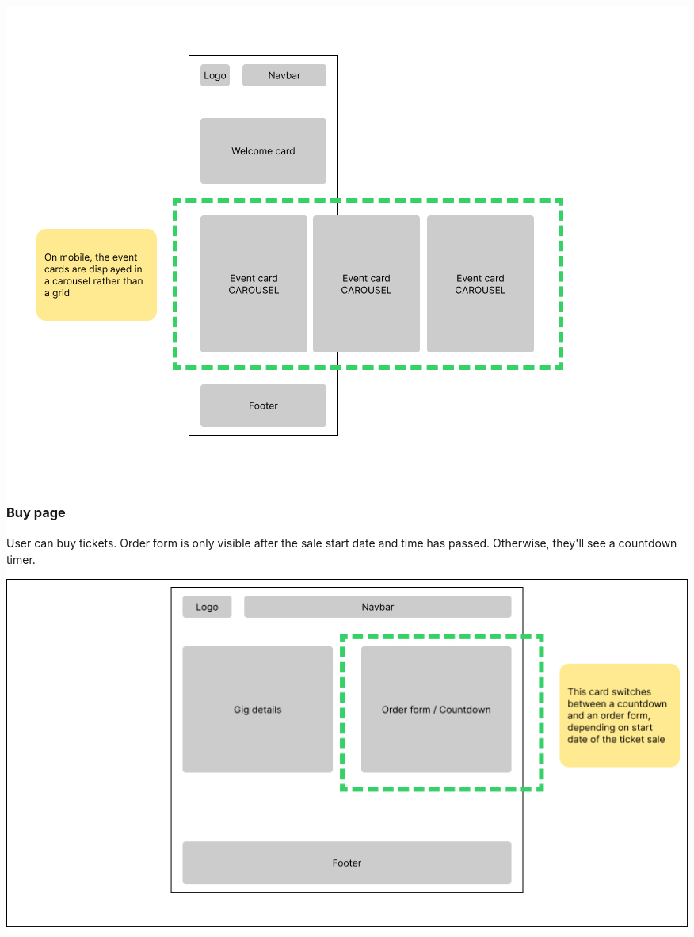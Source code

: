 ![Mobile wireframe](docs/wireframes/homepage-mobile.jpg)  


### Buy page
User can buy tickets. Order form is only visible after the sale start date and time has passed. Otherwise, they'll see a countdown timer.

![Buy page](docs/wireframes/buy-page-desktop.jpg)
